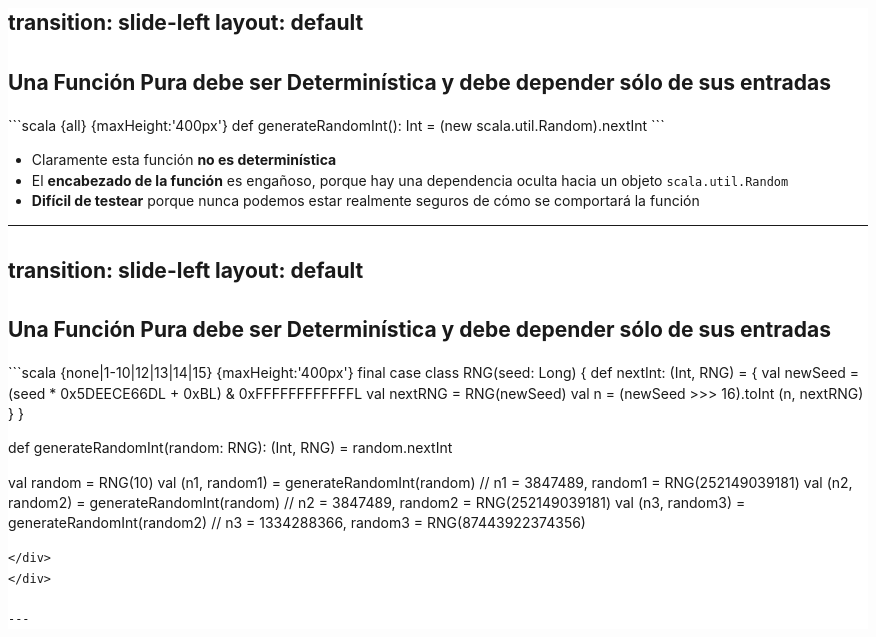 transition: slide-left
layout: default
---

## Una **Función Pura** debe ser **Determinística** y debe **depender sólo de sus entradas**

<div class="mt-4 flex flex-col h-2/5 w-full justify-center">
<div class="flex-1">
```scala {all} {maxHeight:'400px'}
def generateRandomInt(): Int = (new scala.util.Random).nextInt
```
</div>
<div>
  <ul>
    <li v-click>Claramente esta función <b>no es determinística</b></li>
    <li v-click>El <b>encabezado de la función</b> es engañoso, porque hay una dependencia oculta hacia un objeto <code>scala.util.Random</code></li>
    <li v-click><b>Difícil de testear</b> porque nunca podemos estar realmente seguros de cómo se comportará la función</li>  
  </ul>
</div>
</div>

---
transition: slide-left
layout: default
---

## Una **Función Pura** debe ser **Determinística** y debe **depender sólo de sus entradas**

<div class="flex h-4/5 w-full items-center">
<div class="flex-1">
```scala {none|1-10|12|13|14|15} {maxHeight:'400px'}
final case class RNG(seed: Long) {
  def nextInt: (Int, RNG) = {
    val newSeed = (seed * 0x5DEECE66DL + 0xBL) & 0xFFFFFFFFFFFFL
    val nextRNG = RNG(newSeed)
    val n       = (newSeed >>> 16).toInt
    (n, nextRNG)
  }
}

def generateRandomInt(random: RNG): (Int, RNG) = random.nextInt

val random        = RNG(10)
val (n1, random1) = generateRandomInt(random)  // n1 = 3847489,    random1 = RNG(252149039181)
val (n2, random2) = generateRandomInt(random)  // n2 = 3847489,    random2 = RNG(252149039181)
val (n3, random3) = generateRandomInt(random2) // n3 = 1334288366, random3 = RNG(87443922374356)
```
</div>
</div>

---